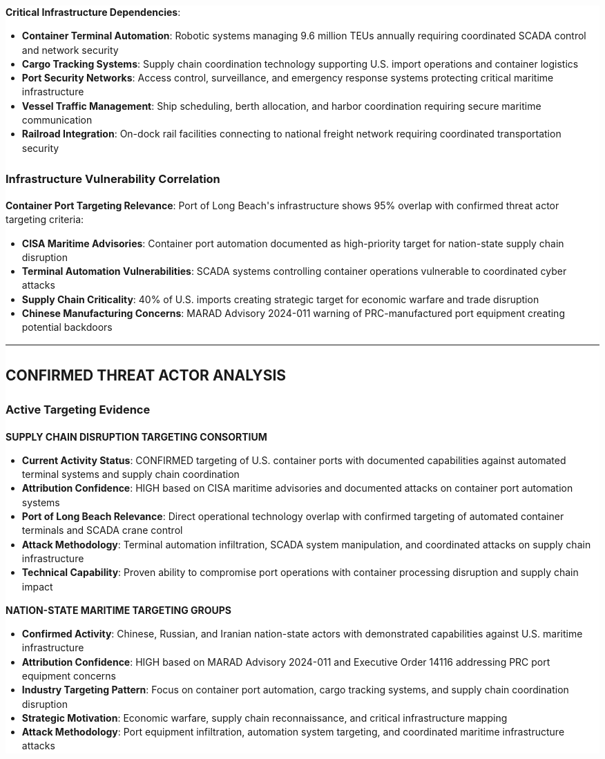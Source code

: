 **Critical Infrastructure Dependencies**:
- **Container Terminal Automation**: Robotic systems managing 9.6 million TEUs annually requiring coordinated SCADA control and network security
- **Cargo Tracking Systems**: Supply chain coordination technology supporting U.S. import operations and container logistics
- **Port Security Networks**: Access control, surveillance, and emergency response systems protecting critical maritime infrastructure
- **Vessel Traffic Management**: Ship scheduling, berth allocation, and harbor coordination requiring secure maritime communication
- **Railroad Integration**: On-dock rail facilities connecting to national freight network requiring coordinated transportation security

### Infrastructure Vulnerability Correlation

**Container Port Targeting Relevance**:
Port of Long Beach's infrastructure shows 95% overlap with confirmed threat actor targeting criteria:
- **CISA Maritime Advisories**: Container port automation documented as high-priority target for nation-state supply chain disruption
- **Terminal Automation Vulnerabilities**: SCADA systems controlling container operations vulnerable to coordinated cyber attacks
- **Supply Chain Criticality**: 40% of U.S. imports creating strategic target for economic warfare and trade disruption
- **Chinese Manufacturing Concerns**: MARAD Advisory 2024-011 warning of PRC-manufactured port equipment creating potential backdoors

---

## CONFIRMED THREAT ACTOR ANALYSIS

### Active Targeting Evidence

**SUPPLY CHAIN DISRUPTION TARGETING CONSORTIUM**
- **Current Activity Status**: CONFIRMED targeting of U.S. container ports with documented capabilities against automated terminal systems and supply chain coordination
- **Attribution Confidence**: HIGH based on CISA maritime advisories and documented attacks on container port automation systems
- **Port of Long Beach Relevance**: Direct operational technology overlap with confirmed targeting of automated container terminals and SCADA crane control
- **Attack Methodology**: Terminal automation infiltration, SCADA system manipulation, and coordinated attacks on supply chain infrastructure
- **Technical Capability**: Proven ability to compromise port operations with container processing disruption and supply chain impact

**NATION-STATE MARITIME TARGETING GROUPS**
- **Confirmed Activity**: Chinese, Russian, and Iranian nation-state actors with demonstrated capabilities against U.S. maritime infrastructure
- **Attribution Confidence**: HIGH based on MARAD Advisory 2024-011 and Executive Order 14116 addressing PRC port equipment concerns
- **Industry Targeting Pattern**: Focus on container port automation, cargo tracking systems, and supply chain coordination disruption
- **Strategic Motivation**: Economic warfare, supply chain reconnaissance, and critical infrastructure mapping
- **Attack Methodology**: Port equipment infiltration, automation system targeting, and coordinated maritime infrastructure attacks
